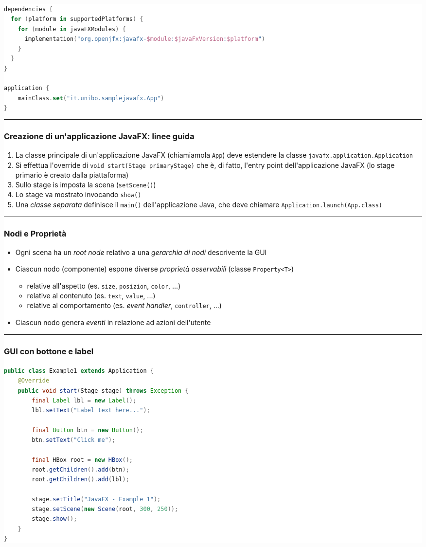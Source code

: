 ```kotlin
dependencies {
  for (platform in supportedPlatforms) {
    for (module in javaFXModules) {
      implementation("org.openjfx:javafx-$module:$javaFxVersion:$platform")
    } 
  } 
}

application {
    mainClass.set("it.unibo.samplejavafx.App")
}
```

---

### Creazione di un'applicazione JavaFX: linee guida

1. La classe principale di un'applicazione JavaFX (chiamiamola `App`) deve estendere la classe `javafx.application.Application`
3. Si effettua l'override di `void start(Stage primaryStage)` che è, di fatto, l'entry point dell'applicazione JavaFX (lo stage primario è creato dalla piattaforma)
4. Sullo stage is imposta la scena (`setScene()`)
5. Lo stage va mostrato invocando `show()`
2. Una *classe separata* definisce il `main()` dell'applicazione Java, che deve chiamare `Application.launch(App.class)`





---

### Nodi e Proprietà


* Ogni scena ha un *root node* relativo a una *gerarchia di nodi* descrivente la GUI
* Ciascun nodo (componente) espone diverse *proprietà osservabili* (classe `Property<T>`)
    * relative all'aspetto (es. `size`, `posizion`, `color`, ...)
    * relative al contenuto (es. `text`, `value`, ...)
    * relative al comportamento (es. *event handler*, `controller`, ...)

* Ciascun nodo genera *eventi* in relazione ad azioni dell'utente



---

### GUI con bottone e label

```java
public class Example1 extends Application {
	@Override
	public void start(Stage stage) throws Exception {
		final Label lbl = new Label();
		lbl.setText("Label text here...");

		final Button btn = new Button();
		btn.setText("Click me");

		final HBox root = new HBox();
		root.getChildren().add(btn);
		root.getChildren().add(lbl);

		stage.setTitle("JavaFX - Example 1");
		stage.setScene(new Scene(root, 300, 250));
		stage.show();
	}
}
```